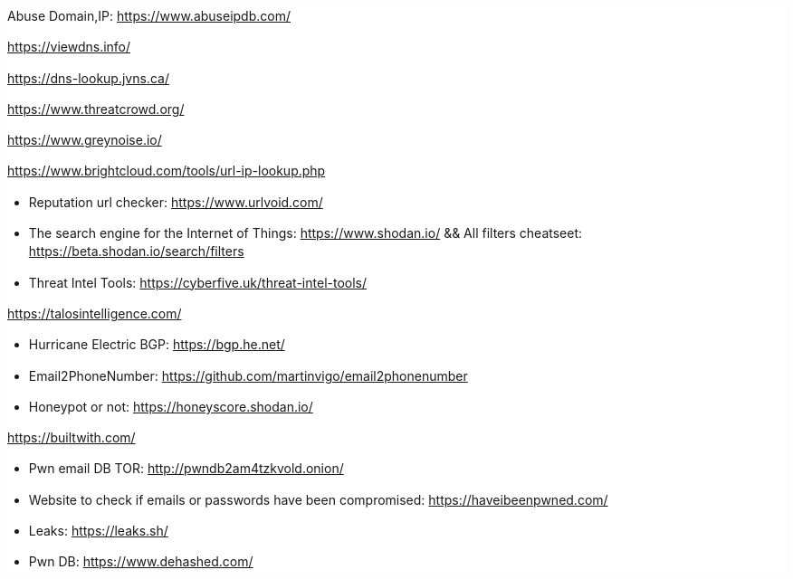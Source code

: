 <p>Abuse Domain,IP: <a rel="noopener noreferrer" href="https://www.abuseipdb.com/">https://www.abuseipdb.com/</a></p>
</li>
</ul>
<p><a rel="noopener noreferrer" href="https://viewdns.info/">https://viewdns.info/</a></p>
<p><a rel="noopener noreferrer" href="https://dns-lookup.jvns.ca/">https://dns-lookup.jvns.ca/</a></p>
<p><a rel="noopener noreferrer" href="https://www.threatcrowd.org/">https://www.threatcrowd.org/</a></p>
<p><a rel="noopener noreferrer" href="https://www.greynoise.io/">https://www.greynoise.io/</a></p>
<p><a rel="noopener noreferrer" href="https://www.brightcloud.com/tools/url-ip-lookup.php">https://www.brightcloud.com/tools/url-ip-lookup.php</a></p>
<ul>
<li>
<p>Reputation url checker: <a rel="noopener noreferrer" href="https://www.urlvoid.com/">https://www.urlvoid.com/</a></p>
</li>
<li>
<p>The search engine for the Internet of Things: <a rel="noopener noreferrer" href="https://www.shodan.io/">https://www.shodan.io/</a> &amp;&amp; All filters cheatseet: <a rel="noopener noreferrer" href="https://beta.shodan.io/search/filters">https://beta.shodan.io/search/filters</a></p>
</li>
<li>
<p>Threat Intel Tools: <a rel="noopener noreferrer" href="https://cyberfive.uk/threat-intel-tools/">https://cyberfive.uk/threat-intel-tools/</a></p>
</li>
</ul>
<p><a rel="noopener noreferrer" href="https://talosintelligence.com/">https://talosintelligence.com/</a></p>
<ul>
<li>
<p>Hurricane Electric BGP: <a rel="noopener noreferrer" href="https://bgp.he.net/">https://bgp.he.net/</a></p>
</li>
<li>
<p>Email2PhoneNumber: <a rel="noopener noreferrer" href="https://github.com/martinvigo/email2phonenumber">https://github.com/martinvigo/email2phonenumber</a></p>
</li>
<li>
<p>Honeypot or not: <a rel="noopener noreferrer" href="https://honeyscore.shodan.io/">https://honeyscore.shodan.io/</a></p>
</li>
</ul>
<p><a rel="noopener noreferrer" href="https://builtwith.com/">https://builtwith.com/</a></p>
<ul>
<li>
<p>Pwn email DB TOR:  <a rel="noopener noreferrer" href="http://pwndb2am4tzkvold.onion/">http://pwndb2am4tzkvold.onion/</a></p>
</li>
<li>
<p>Website to check if emails or passwords have been compromised: <a rel="noopener noreferrer" href="https://haveibeenpwned.com/">https://haveibeenpwned.com/</a></p>
</li>
<li>
<p>Leaks: <a rel="noopener noreferrer" href="https://leaks.sh/">https://leaks.sh/</a></p>
</li>
<li>
<p>Pwn DB: <a rel="noopener noreferrer" href="https://www.dehashed.com/?cf_chl_jschl_tk=ab484f797848c365ec48f7297ac4b9ba4587d775-1625827161-0-ARQgSNH3MSi0R4OUxmHmJCgUIz4nZrldFwXK6QZ21tONCEndyB_ypTCETLDm8vhRWeKD6v_ZraA5mbmvd03j1oeQb7QNsx5pg0lMhaNv2l7aw8DKR4a7ENkylr9knbiDx9X3RVn5AcH2uWuG_yRgk28j6x_zyccpXWc8LsTN9VxXZCZb16SEqwbuLdQ-JjWp0eQIgEMAPkLgosrsZyCdRa0A2mqMu8Mz4g-j4z8xR4v-4tqNwcP_TNtCK74-DIWZ80Zth2At6XizE72m_QifLrQH-gFUWPQ7hMzbNr5ONgZbyTZy_0YQA2SqHS5EUj5duq3WhbHdKEsRzXC6ch1EdQ5GagnSc8fH_NAqrI2aebrGF37HEXWkn7ZwxLGDLPAF63tV-77gQ4xhCnCDJp-vpcs">https://www.dehashed.com/</a></p>
</li>